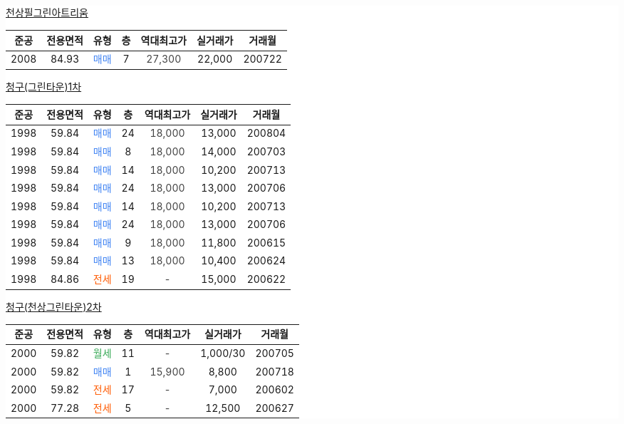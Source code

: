 [천상필그린아트리움](https://search.naver.com/search.naver?query=%EC%9A%B8%EC%82%B0%EA%B4%91%EC%97%AD%EC%8B%9C+%EC%9A%B8%EC%A3%BC%EA%B5%B0+%EB%B2%94%EC%84%9C%EC%9D%8D+%EC%B2%9C%EC%83%81%EB%A6%AC+%EC%B2%9C%EC%83%81%ED%95%84%EA%B7%B8%EB%A6%B0%EC%95%84%ED%8A%B8%EB%A6%AC%EC%9B%80)

|준공|전용면적|유형|층|역대최고가|실거래가|거래월|
|:---:|:---:|:---:|:---:|:---:|:---:|:---:|
|2008|84.93|<span style="color:#4285f3">매매</span>|7|<span style="color:#444444">27,300</span>|22,000|200722|

[청구(그린타운)1차](https://search.naver.com/search.naver?query=%EC%9A%B8%EC%82%B0%EA%B4%91%EC%97%AD%EC%8B%9C+%EC%9A%B8%EC%A3%BC%EA%B5%B0+%EB%B2%94%EC%84%9C%EC%9D%8D+%EC%B2%9C%EC%83%81%EB%A6%AC+%EC%B2%AD%EA%B5%AC%28%EA%B7%B8%EB%A6%B0%ED%83%80%EC%9A%B4%291%EC%B0%A8)

|준공|전용면적|유형|층|역대최고가|실거래가|거래월|
|:---:|:---:|:---:|:---:|:---:|:---:|:---:|
|1998|59.84|<span style="color:#4285f3">매매</span>|24|<span style="color:#444444">18,000</span>|13,000|200804|
|1998|59.84|<span style="color:#4285f3">매매</span>|8|<span style="color:#444444">18,000</span>|14,000|200703|
|1998|59.84|<span style="color:#4285f3">매매</span>|14|<span style="color:#444444">18,000</span>|10,200|200713|
|1998|59.84|<span style="color:#4285f3">매매</span>|24|<span style="color:#444444">18,000</span>|13,000|200706|
|1998|59.84|<span style="color:#4285f3">매매</span>|14|<span style="color:#444444">18,000</span>|10,200|200713|
|1998|59.84|<span style="color:#4285f3">매매</span>|24|<span style="color:#444444">18,000</span>|13,000|200706|
|1998|59.84|<span style="color:#4285f3">매매</span>|9|<span style="color:#444444">18,000</span>|11,800|200615|
|1998|59.84|<span style="color:#4285f3">매매</span>|13|<span style="color:#444444">18,000</span>|10,400|200624|
|1998|84.86|<span style="color:#ff5a00">전세</span>|19|<span style="color:#444444">-</span>|15,000|200622|


<script async src="//pagead2.googlesyndication.com/pagead/js/adsbygoogle.js"></script>

<ins class="adsbygoogle"
     style="display:block"
     data-ad-client="ca-pub-2446590836940007"
     data-ad-slot="1659523306"
     data-ad-format="auto"
     data-full-width-responsive="true"></ins>
<script>
(adsbygoogle = window.adsbygoogle || []).push({});
</script>


[청구(천상그린타운)2차](https://search.naver.com/search.naver?query=%EC%9A%B8%EC%82%B0%EA%B4%91%EC%97%AD%EC%8B%9C+%EC%9A%B8%EC%A3%BC%EA%B5%B0+%EB%B2%94%EC%84%9C%EC%9D%8D+%EC%B2%9C%EC%83%81%EB%A6%AC+%EC%B2%AD%EA%B5%AC%28%EC%B2%9C%EC%83%81%EA%B7%B8%EB%A6%B0%ED%83%80%EC%9A%B4%292%EC%B0%A8)

|준공|전용면적|유형|층|역대최고가|실거래가|거래월|
|:---:|:---:|:---:|:---:|:---:|:---:|:---:|
|2000|59.82|<span style="color:#34a853">월세</span>|11|<span style="color:#444444">-</span>|1,000/30|200705|
|2000|59.82|<span style="color:#4285f3">매매</span>|1|<span style="color:#444444">15,900</span>|8,800|200718|
|2000|59.82|<span style="color:#ff5a00">전세</span>|17|<span style="color:#444444">-</span>|7,000|200602|
|2000|77.28|<span style="color:#ff5a00">전세</span>|5|<span style="color:#444444">-</span>|12,500|200627|
